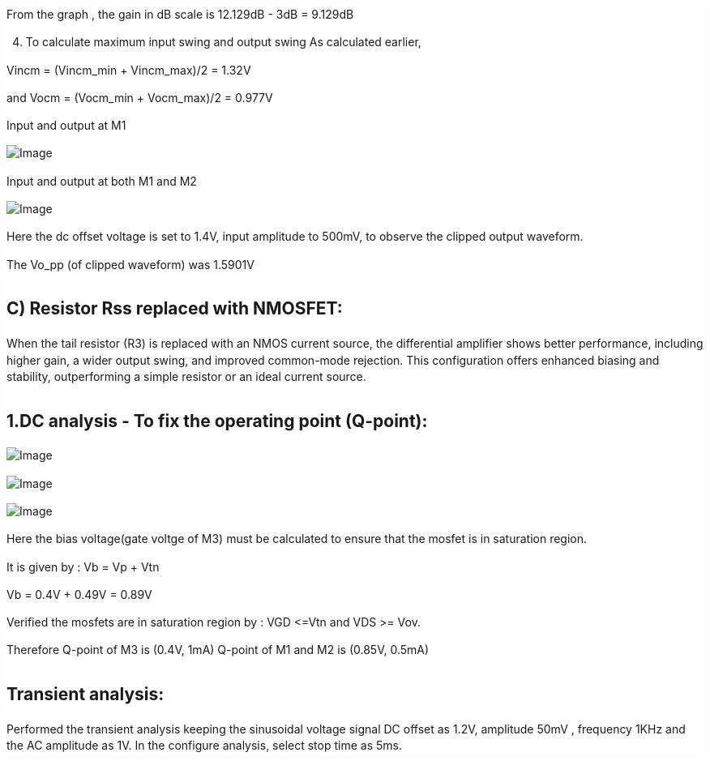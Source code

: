 From the graph , the gain in dB scale is 12.129dB - 3dB = 9.129dB

4. To calculate maximum input swing and output swing
As calculated earlier,

Vincm = (Vincm_min + Vincm_max)/2 = 1.32V

and Vocm = (Vocm_min + Vocm_max)/2 = 0.977V

Input and output at M1

![Image](https://github.com/user-attachments/assets/8f4a360b-3068-4f89-90c5-5449509460b0)

Input and output at both M1 and M2

![Image](https://github.com/user-attachments/assets/2de31da5-593b-40a4-8925-47afb3ef5b5d)


Here the dc offset voltage is set to 1.4V, input amplitude to 500mV, to observe the clipped output waveform.

The Vo_pp (of clipped waveform) was 1.5901V


## C) Resistor Rss replaced with NMOSFET:

When the tail resistor (R3) is replaced with an NMOS current source, the differential amplifier shows better performance, including higher gain, a wider output swing, and improved common-mode rejection. 
This configuration offers enhanced biasing and stability, outperforming a simple resistor or an ideal current source.

## 1.DC analysis - To fix the operating point (Q-point):

![Image](https://github.com/user-attachments/assets/ff1b2bb3-a736-4da8-a325-e6125d9fa483)


![Image](https://github.com/user-attachments/assets/6461a788-838b-4f54-a09e-5fc1b82af803)


![Image](https://github.com/user-attachments/assets/bb9c7356-80f0-4ade-93c8-f49e5371f356)



Here the bias voltage(gate voltge of M3) must be calculated to ensure that the mosfet is in saturation region.

It is given by : Vb = Vp + Vtn 

Vb = 0.4V + 0.49V = 0.89V


Verified the mosfets are in saturation region by : VGD <=Vtn and VDS >= Vov.

Therefore Q-point of M3 is (0.4V, 1mA) Q-point of M1 and M2 is (0.85V, 0.5mA)


## Transient analysis:
Performed the transient analysis keeping the sinusoidal voltage signal DC offset as 1.2V, amplitude 50mV , frequency 1KHz and the AC amplitude as 1V. In the configure analysis, select stop time as 5ms.
